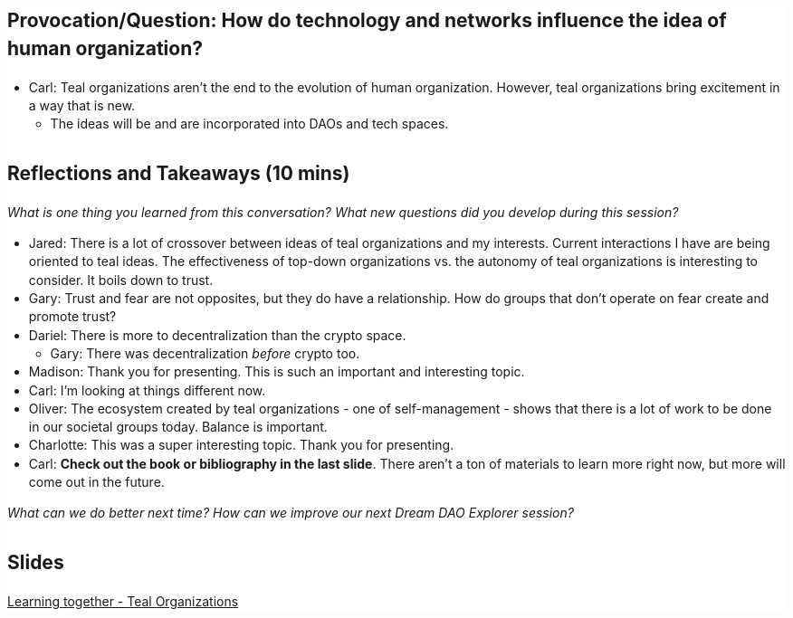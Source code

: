 ## Provocation/Question: How do technology and networks influence the idea of human organization?

- Carl: Teal organizations aren’t the end to the evolution of human organization.  However, teal organizations bring excitement in a way that is new.
    - The ideas will be and are incorporated into DAOs and tech spaces.

## Reflections and Takeaways (10 mins)

*What is one thing you learned from this conversation? What new questions did you develop during this session?*

- Jared: There is a lot of crossover between ideas of teal organizations and my interests.  Current interactions I have are being oriented to teal ideas.  The effectiveness of top-down organizations vs. the autonomy of teal organizations is interesting to consider.  It boils down to trust.
- Gary: Trust and fear are not opposites, but they do have a relationship.  How do groups that don’t operate on fear create and promote trust?
- Dariel: There is more to decentralization than the crypto space.
    - Gary: There was decentralization *before* crypto too.
- Madison: Thank you for presenting.  This is such an important and interesting topic.
- Carl: I’m looking at things different now.
- Oliver: The ecosystem created by teal organizations - one of self-management - shows that there is a lot of work to be done in our societal groups today.  Balance is important.
- Charlotte: This was a super interesting topic.  Thank you for presenting.
- Carl: **Check out the book or bibliography in the last slide**.  There aren’t a ton of materials to learn more right now, but more will come out in the future.

*What can we do better next time? How can we improve our next Dream DAO Explorer session?* 

## Slides

[Learning together - Teal Organizations](https://docs.google.com/presentation/d/1ACu9D9P9R9JO832UF1JSe6vK7kOypPhD5Tx0qgcDz38/edit?usp=drivesdk)